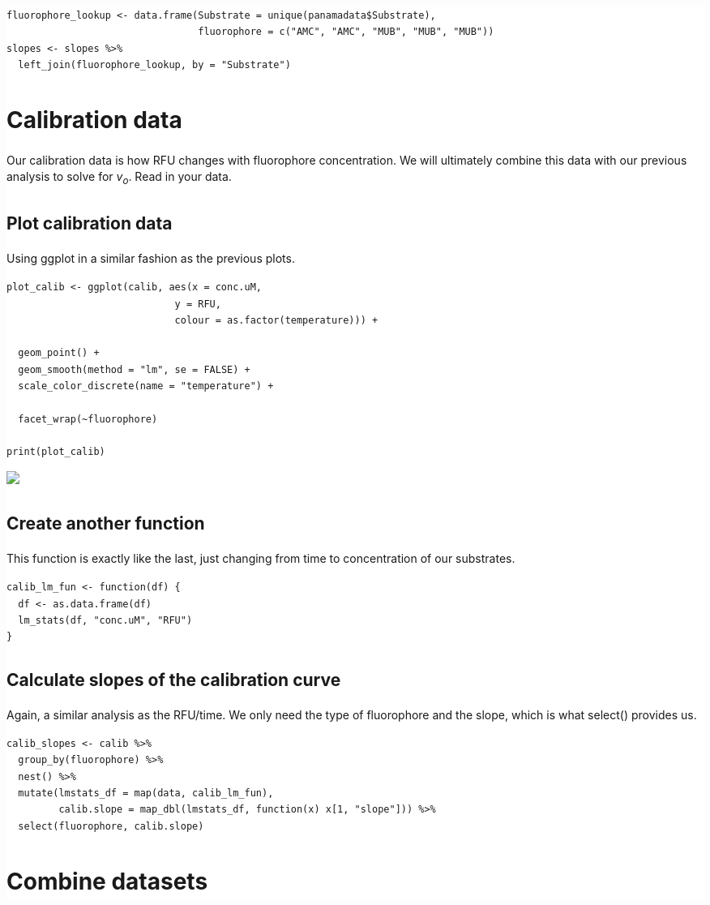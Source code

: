     fluorophore_lookup <- data.frame(Substrate = unique(panamadata$Substrate), 
                                     fluorophore = c("AMC", "AMC", "MUB", "MUB", "MUB"))
    slopes <- slopes %>%
      left_join(fluorophore_lookup, by = "Substrate")

Calibration data
================

Our calibration data is how RFU changes with fluorophore concentration.
We will ultimately combine this data with our previous analysis to solve
for *v*<sub>*o*</sub>. Read in your data.

Plot calibration data
---------------------

Using ggplot in a similar fashion as the previous plots.

    plot_calib <- ggplot(calib, aes(x = conc.uM, 
                                 y = RFU, 
                                 colour = as.factor(temperature))) +
      
      geom_point() +
      geom_smooth(method = "lm", se = FALSE) + 
      scale_color_discrete(name = "temperature") +
      
      facet_wrap(~fluorophore)

    print(plot_calib) 

![](490_final_files/figure-markdown_strict/unnamed-chunk-12-1.png)

Create another function
-----------------------

This function is exactly like the last, just changing from time to
concentration of our substrates.

    calib_lm_fun <- function(df) {
      df <- as.data.frame(df)
      lm_stats(df, "conc.uM", "RFU")
    }

Calculate slopes of the calibration curve
-----------------------------------------

Again, a similar analysis as the RFU/time. We only need the type of
fluorophore and the slope, which is what select() provides us.

    calib_slopes <- calib %>%
      group_by(fluorophore) %>%
      nest() %>%
      mutate(lmstats_df = map(data, calib_lm_fun),
             calib.slope = map_dbl(lmstats_df, function(x) x[1, "slope"])) %>%
      select(fluorophore, calib.slope)

Combine datasets
================

